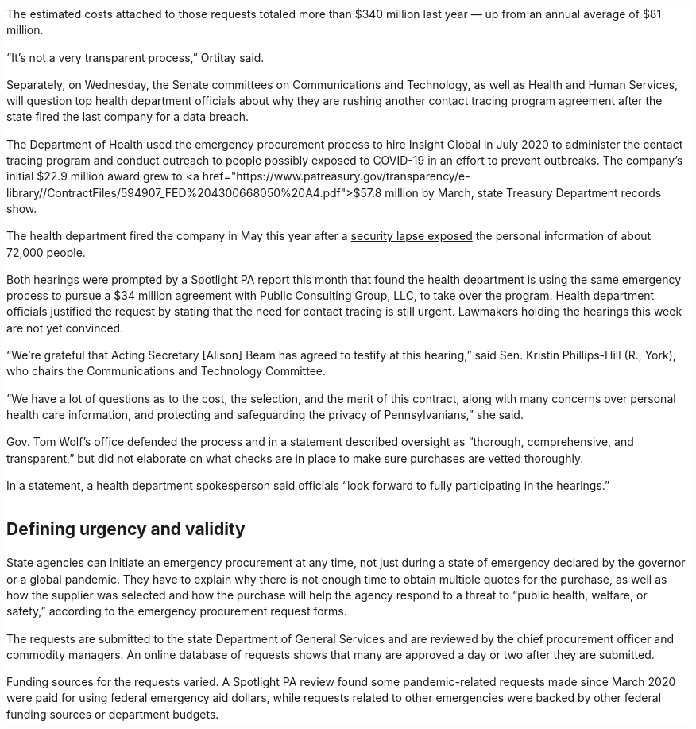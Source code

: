 The estimated costs attached to those requests totaled more than $340 million last year — up from an annual average of $81 million.

“It’s not a very transparent process,” Ortitay said.

<script src="https://www.spotlightpa.org/embed.js" async></script><div data-spl-embed-version="1" data-spl-src="https://www.spotlightpa.org/embeds/newsletter/"></div>

Separately, on Wednesday, the Senate committees on Communications and Technology, as well as Health and Human Services, will question top health department officials about why they are rushing another contact tracing program agreement after the state fired the last company for a data breach.

The Department of Health used the emergency procurement process to hire Insight Global in July 2020 to administer the contact tracing program and conduct outreach to people possibly exposed to COVID-19 in an effort to prevent outbreaks. The company’s initial $22.9 million award grew to <a href="https://www.patreasury.gov/transparency/e-library//ContractFiles/594907_FED%204300668050%20A4.pdf">$57.8 million</a> by March, state Treasury Department records show.

The health department fired the company in May this year after a <a href="https://www.spotlightpa.org/news/2021/06/pa-coronavirus-data-breach-insight-global-google-drive/">security lapse exposed</a> the personal information of about 72,000 people.

Both hearings were prompted by a Spotlight PA report this month that found <a href="https://www.spotlightpa.org/news/2021/07/pa-coronavirus-contact-tracing-insight-global-emergency/" target="_blank">the health department is using the same emergency process</a> to pursue a $34 million agreement with Public Consulting Group, LLC, to take over the program. Health department officials justified the request by stating that the need for contact tracing is still urgent. Lawmakers holding the hearings this week are not yet convinced.

“We’re grateful that Acting Secretary [Alison] Beam has agreed to testify at this hearing,” said Sen. Kristin Phillips-Hill (R., York), who chairs the Communications and Technology Committee.

“We have a lot of questions as to the cost, the selection, and the merit of this contract, along with many concerns over personal health care information, and protecting and safeguarding the privacy of Pennsylvanians,” she said.

Gov. Tom Wolf’s office defended the process and in a statement described oversight as “thorough, comprehensive, and transparent,” but did not elaborate on what checks are in place to make sure purchases are vetted thoroughly.

In a statement, a health department spokesperson said officials “look forward to fully participating in the hearings.”

## Defining urgency and validity

State agencies can initiate an emergency procurement at any time, not just during a state of emergency declared by the governor or a global pandemic. They have to explain why there is not enough time to obtain multiple quotes for the purchase, as well as how the supplier was selected and how the purchase will help the agency respond to a threat to “public health, welfare, or safety,” according to the emergency procurement request forms.

The requests are submitted to the state Department of General Services and are reviewed by the chief procurement officer and commodity managers. An online database of requests shows that many are approved a day or two after they are submitted.

Funding sources for the requests varied. A Spotlight PA review found some pandemic-related requests made since March 2020 were paid for using federal emergency aid dollars, while requests related to other emergencies were backed by other federal funding sources or department budgets.
